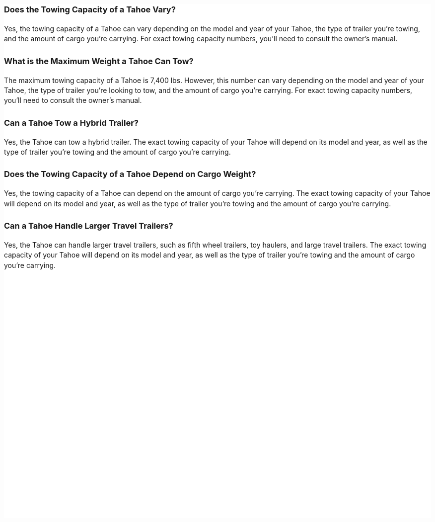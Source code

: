 <h3>Does the Towing Capacity of a Tahoe Vary?</h3>

<p>Yes, the towing capacity of a Tahoe can vary depending on the model and year of your Tahoe, the type of trailer you’re towing, and the amount of cargo you’re carrying. For exact towing capacity numbers, you’ll need to consult the owner’s manual.</p>

<h3>What is the Maximum Weight a Tahoe Can Tow?</h3>

<p>The maximum towing capacity of a Tahoe is 7,400 lbs. However, this number can vary depending on the model and year of your Tahoe, the type of trailer you’re looking to tow, and the amount of cargo you’re carrying. For exact towing capacity numbers, you’ll need to consult the owner’s manual.</p>

<h3>Can a Tahoe Tow a Hybrid Trailer?</h3>

<p>Yes, the Tahoe can tow a hybrid trailer. The exact towing capacity of your Tahoe will depend on its model and year, as well as the type of trailer you’re towing and the amount of cargo you’re carrying.</p>

<h3>Does the Towing Capacity of a Tahoe Depend on Cargo Weight?</h3>

<p>Yes, the towing capacity of a Tahoe can depend on the amount of cargo you’re carrying. The exact towing capacity of your Tahoe will depend on its model and year, as well as the type of trailer you’re towing and the amount of cargo you’re carrying.</p>

<h3>Can a Tahoe Handle Larger Travel Trailers?</h3>

<p>Yes, the Tahoe can handle larger travel trailers, such as fifth wheel trailers, toy haulers, and large travel trailers. The exact towing capacity of your Tahoe will depend on its model and year, as well as the type of trailer you’re towing and the amount of cargo you’re carrying.</p>

<div style="position: relative; padding-bottom: 56.25%; overflow: hidden"><iframe src="https://www.youtube.com/embed/zHgd-lheudU" frameborder="0" allow="accelerometer; autoplay; clipboard-write; encrypted-media; gyroscope; picture-in-picture; web-share" allowfullscreen style="position: absolute; top: 0; left: 0; width: 100%; height: 100%;"></iframe>
</div>
